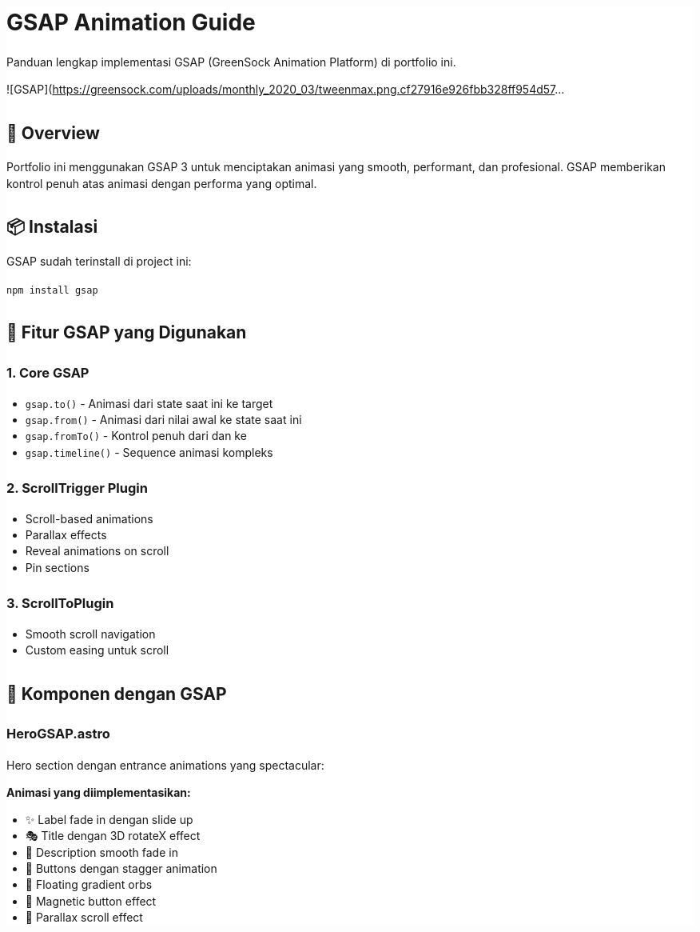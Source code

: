 # GSAP Animation Guide

Panduan lengkap implementasi GSAP (GreenSock Animation Platform) di portfolio ini.

![GSAP](https://greensock.com/uploads/monthly_2020_03/tweenmax.png.cf27916e926fbb328ff954d57...

## 🎯 Overview

Portfolio ini menggunakan GSAP 3 untuk menciptakan animasi yang smooth, performant, dan profesional. GSAP memberikan kontrol penuh atas animasi dengan performa yang optimal.

## 📦 Instalasi

GSAP sudah terinstall di project ini:

```bash
npm install gsap
```

## 🚀 Fitur GSAP yang Digunakan

### 1. **Core GSAP**
- `gsap.to()` - Animasi dari state saat ini ke target
- `gsap.from()` - Animasi dari nilai awal ke state saat ini
- `gsap.fromTo()` - Kontrol penuh dari dan ke
- `gsap.timeline()` - Sequence animasi kompleks

### 2. **ScrollTrigger Plugin**
- Scroll-based animations
- Parallax effects
- Reveal animations on scroll
- Pin sections

### 3. **ScrollToPlugin**
- Smooth scroll navigation
- Custom easing untuk scroll

## 🎨 Komponen dengan GSAP

### HeroGSAP.astro

Hero section dengan entrance animations yang spectacular:

**Animasi yang diimplementasikan:**
- ✨ Label fade in dengan slide up
- 🎭 Title dengan 3D rotateX effect
- 📝 Description smooth fade in
- 🎯 Buttons dengan stagger animation
- 🌊 Floating gradient orbs
- 🧲 Magnetic button effect
- 📜 Parallax scroll effect
